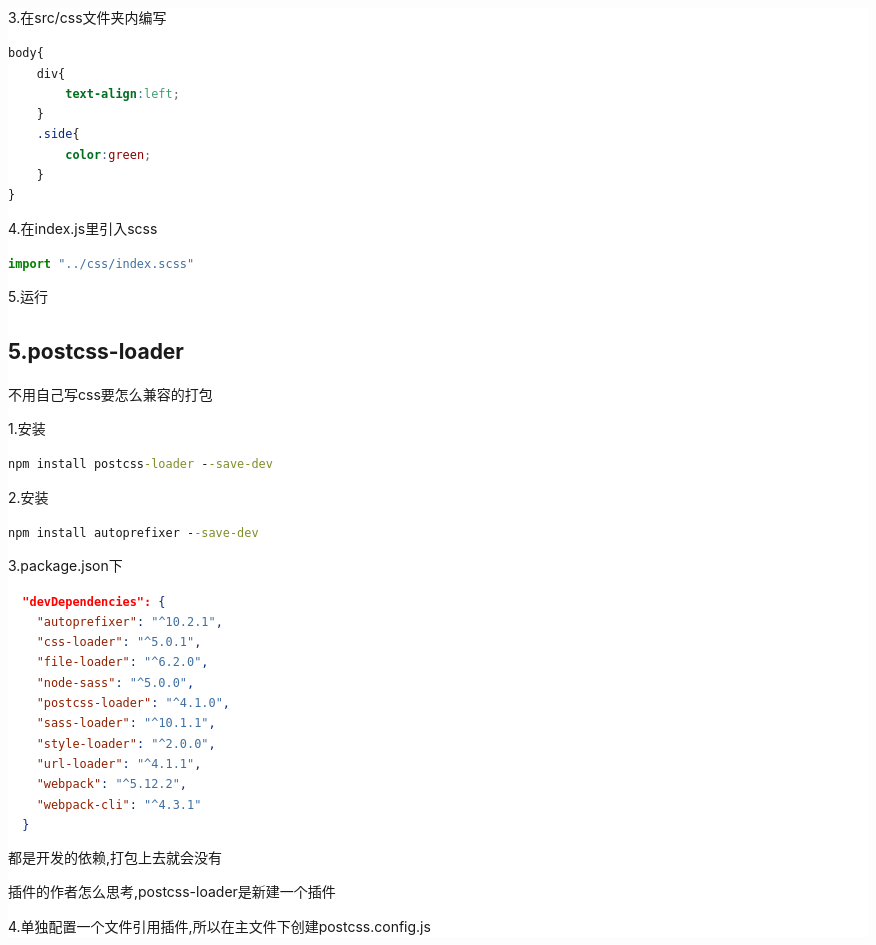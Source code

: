 3.在src/css文件夹内编写

```css
body{
    div{
        text-align:left;
    }
    .side{
        color:green;
    }
}
```

4.在index.js里引入scss

```js
import "../css/index.scss"
```

5.运行

## 5.postcss-loader

不用自己写css要怎么兼容的打包

1.安装

```cmd
npm install postcss-loader --save-dev
```

2.安装

```cmd
npm install autoprefixer --save-dev
```

3.package.json下

```json
  "devDependencies": {    
    "autoprefixer": "^10.2.1",
    "css-loader": "^5.0.1",
    "file-loader": "^6.2.0",
    "node-sass": "^5.0.0",
    "postcss-loader": "^4.1.0",
    "sass-loader": "^10.1.1",
    "style-loader": "^2.0.0",
    "url-loader": "^4.1.1",
    "webpack": "^5.12.2",
    "webpack-cli": "^4.3.1"
  }
```

都是开发的依赖,打包上去就会没有

 插件的作者怎么思考,postcss-loader是新建一个插件

4.单独配置一个文件引用插件,所以在主文件下创建postcss.config.js
